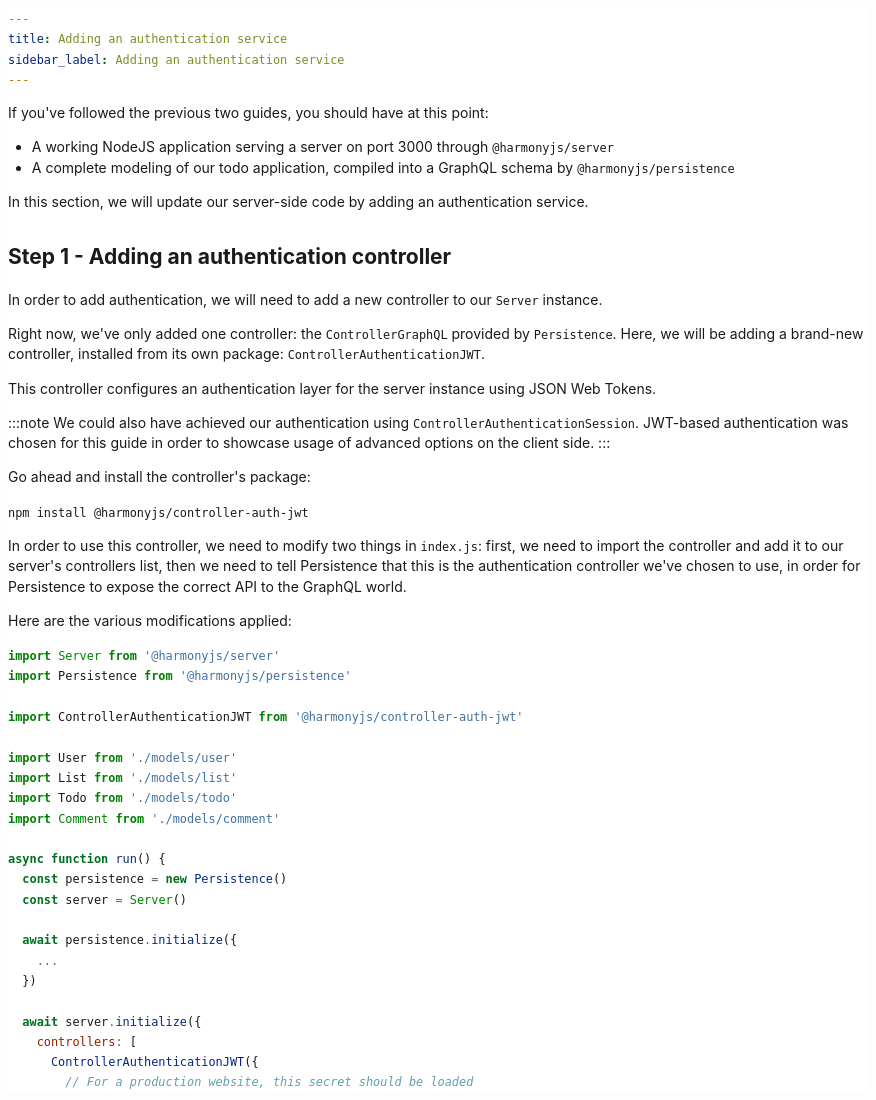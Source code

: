 ```yaml
---
title: Adding an authentication service
sidebar_label: Adding an authentication service
---
```


If you've followed the previous two guides, you should have at this point:

 * A working NodeJS application serving a server on port 3000 through `@harmonyjs/server`
 * A complete modeling of our todo application, compiled into a GraphQL schema by `@harmonyjs/persistence`

In this section, we will update our server-side code by adding an authentication service.
 
## Step 1 - Adding an authentication controller

In order to add authentication, we will need to add a new controller to our `Server` instance.

Right now, we've only added one controller: the `ControllerGraphQL` provided by `Persistence`.
Here, we will be adding a brand-new controller, installed from its own package: `ControllerAuthenticationJWT`.

This controller configures an authentication layer for the server instance using JSON Web Tokens.


:::note
We could also have achieved our authentication using `ControllerAuthenticationSession`. JWT-based authentication
was chosen for this guide in order to showcase usage of advanced options on the client side.
:::

Go ahead and install the controller's package:

```shell script
npm install @harmonyjs/controller-auth-jwt
```

In order to use this controller, we need to modify two things in `index.js`: first, we need to import
the controller and add it to our server's controllers list, then we need to tell Persistence
that this is the authentication controller we've chosen to use, in order for Persistence
to expose the correct API to the GraphQL world.

Here are the various modifications applied:

```js title="index.js" {4,21-25,29}
import Server from '@harmonyjs/server'
import Persistence from '@harmonyjs/persistence'

import ControllerAuthenticationJWT from '@harmonyjs/controller-auth-jwt'

import User from './models/user'
import List from './models/list'
import Todo from './models/todo'
import Comment from './models/comment'

async function run() {
  const persistence = new Persistence()
  const server = Server()

  await persistence.initialize({
    ...
  })

  await server.initialize({
    controllers: [
      ControllerAuthenticationJWT({
        // For a production website, this secret should be loaded 
```